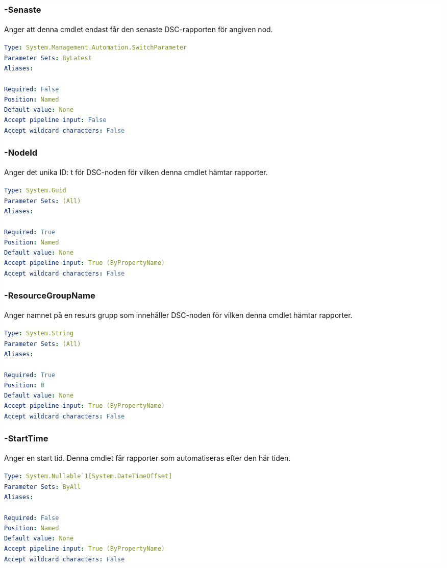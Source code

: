 ### -Senaste
Anger att denna cmdlet endast får den senaste DSC-rapporten för angiven nod.

```yaml
Type: System.Management.Automation.SwitchParameter
Parameter Sets: ByLatest
Aliases:

Required: False
Position: Named
Default value: None
Accept pipeline input: False
Accept wildcard characters: False
```

### -NodeId
Anger det unika ID: t för DSC-noden för vilken denna cmdlet hämtar rapporter.

```yaml
Type: System.Guid
Parameter Sets: (All)
Aliases:

Required: True
Position: Named
Default value: None
Accept pipeline input: True (ByPropertyName)
Accept wildcard characters: False
```

### -ResourceGroupName
Anger namnet på en resurs grupp som innehåller DSC-noden för vilken denna cmdlet hämtar rapporter.

```yaml
Type: System.String
Parameter Sets: (All)
Aliases:

Required: True
Position: 0
Default value: None
Accept pipeline input: True (ByPropertyName)
Accept wildcard characters: False
```

### -StartTime
Anger en start tid.
Denna cmdlet får rapporter som automatiseras efter den här tiden.

```yaml
Type: System.Nullable`1[System.DateTimeOffset]
Parameter Sets: ByAll
Aliases:

Required: False
Position: Named
Default value: None
Accept pipeline input: True (ByPropertyName)
Accept wildcard characters: False
```
